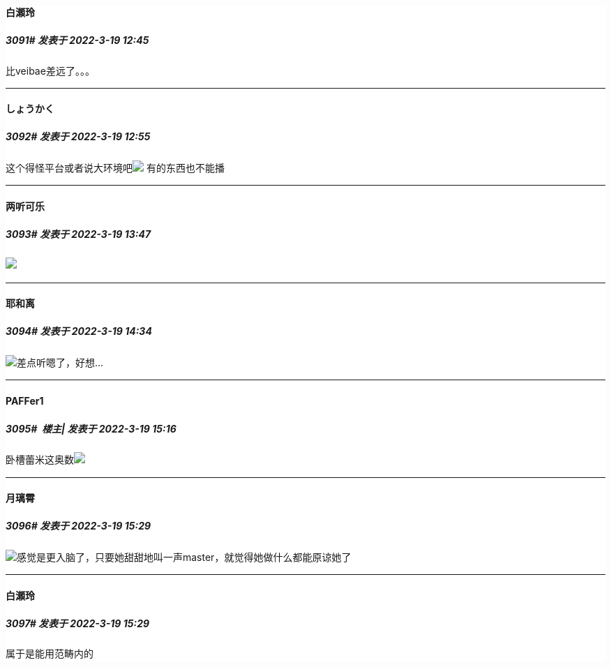 ####  白瀬玲  
##### 3091#       发表于 2022-3-19 12:45

比veibae差远了。。。

*****

####  しょうかく  
##### 3092#       发表于 2022-3-19 12:55

这个得怪平台或者说大环境吧<img src="https://static.saraba1st.com/image/smiley/face2017/067.png" referrerpolicy="no-referrer"> 有的东西也不能播



*****

####  两听可乐  
##### 3093#       发表于 2022-3-19 13:47

<img src="https://static.saraba1st.com/image/smiley/face2017/009.gif" referrerpolicy="no-referrer">



*****

####  耶和离  
##### 3094#       发表于 2022-3-19 14:34

<img src="https://static.saraba1st.com/image/smiley/face2017/077.png" referrerpolicy="no-referrer">差点听嗯了，好想...



*****

####  PAFFer1  
##### 3095#         楼主| 发表于 2022-3-19 15:16

卧槽蕾米这奥数<img src="https://static.saraba1st.com/image/smiley/face2017/069.png" referrerpolicy="no-referrer">



*****

####  月璃霄  
##### 3096#       发表于 2022-3-19 15:29

<img src="https://static.saraba1st.com/image/smiley/face2017/013.png" referrerpolicy="no-referrer">感觉是更入脑了，只要她甜甜地叫一声master，就觉得她做什么都能原谅她了

*****

####  白瀬玲  
##### 3097#       发表于 2022-3-19 15:29

属于是能用范畴内的
